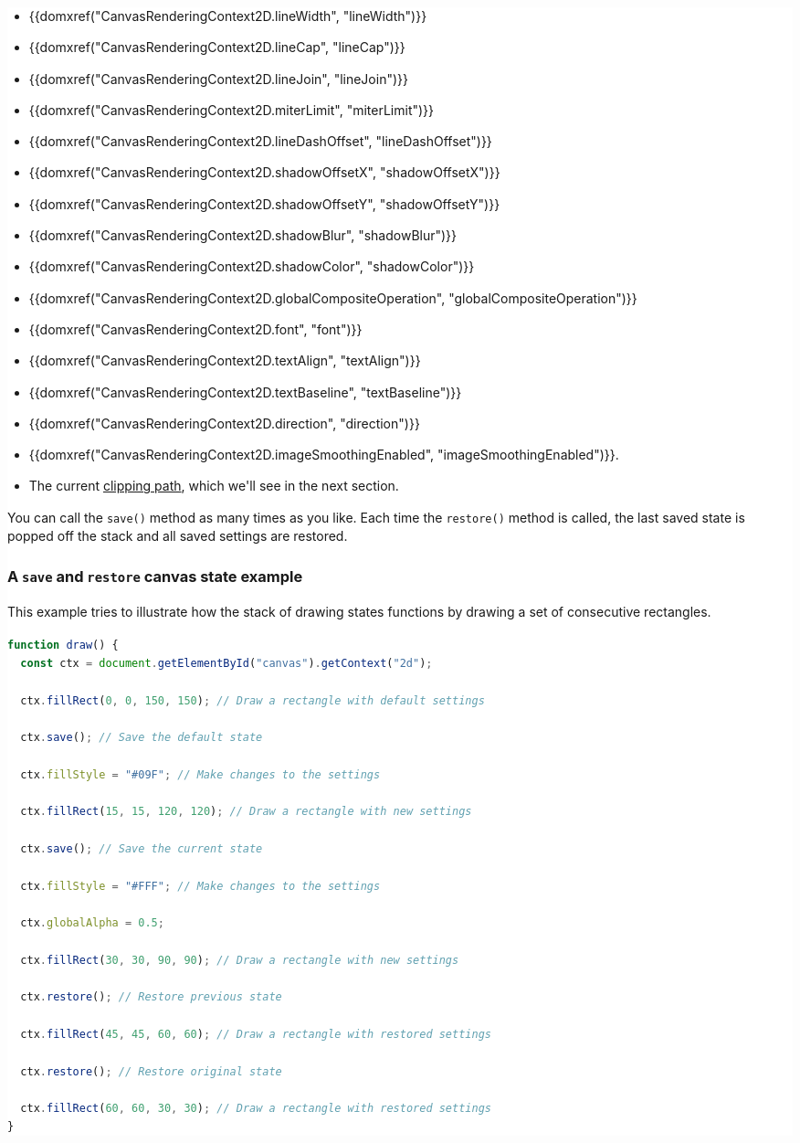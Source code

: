  - {{domxref("CanvasRenderingContext2D.lineWidth", "lineWidth")}}

  - {{domxref("CanvasRenderingContext2D.lineCap", "lineCap")}}

  - {{domxref("CanvasRenderingContext2D.lineJoin", "lineJoin")}}

  - {{domxref("CanvasRenderingContext2D.miterLimit", "miterLimit")}}

  - {{domxref("CanvasRenderingContext2D.lineDashOffset", "lineDashOffset")}}

  - {{domxref("CanvasRenderingContext2D.shadowOffsetX", "shadowOffsetX")}}

  - {{domxref("CanvasRenderingContext2D.shadowOffsetY", "shadowOffsetY")}}

  - {{domxref("CanvasRenderingContext2D.shadowBlur", "shadowBlur")}}

  - {{domxref("CanvasRenderingContext2D.shadowColor", "shadowColor")}}

  - {{domxref("CanvasRenderingContext2D.globalCompositeOperation", "globalCompositeOperation")}}

  - {{domxref("CanvasRenderingContext2D.font", "font")}}

  - {{domxref("CanvasRenderingContext2D.textAlign", "textAlign")}}

  - {{domxref("CanvasRenderingContext2D.textBaseline", "textBaseline")}}

  - {{domxref("CanvasRenderingContext2D.direction", "direction")}}

  - {{domxref("CanvasRenderingContext2D.imageSmoothingEnabled", "imageSmoothingEnabled")}}.

- The current [clipping path](/en-US/docs/Web/API/Canvas_API/Tutorial/Compositing#clipping_paths), which we'll see in the next section.

You can call the `save()` method as many times as you like. Each time the `restore()` method is called, the last saved state is popped off the stack and all saved settings are restored.

### A `save` and `restore` canvas state example

This example tries to illustrate how the stack of drawing states functions by drawing a set of consecutive rectangles.

```js
function draw() {
  const ctx = document.getElementById("canvas").getContext("2d");

  ctx.fillRect(0, 0, 150, 150); // Draw a rectangle with default settings

  ctx.save(); // Save the default state

  ctx.fillStyle = "#09F"; // Make changes to the settings

  ctx.fillRect(15, 15, 120, 120); // Draw a rectangle with new settings

  ctx.save(); // Save the current state

  ctx.fillStyle = "#FFF"; // Make changes to the settings

  ctx.globalAlpha = 0.5;

  ctx.fillRect(30, 30, 90, 90); // Draw a rectangle with new settings

  ctx.restore(); // Restore previous state

  ctx.fillRect(45, 45, 60, 60); // Draw a rectangle with restored settings

  ctx.restore(); // Restore original state

  ctx.fillRect(60, 60, 30, 30); // Draw a rectangle with restored settings
}
```

